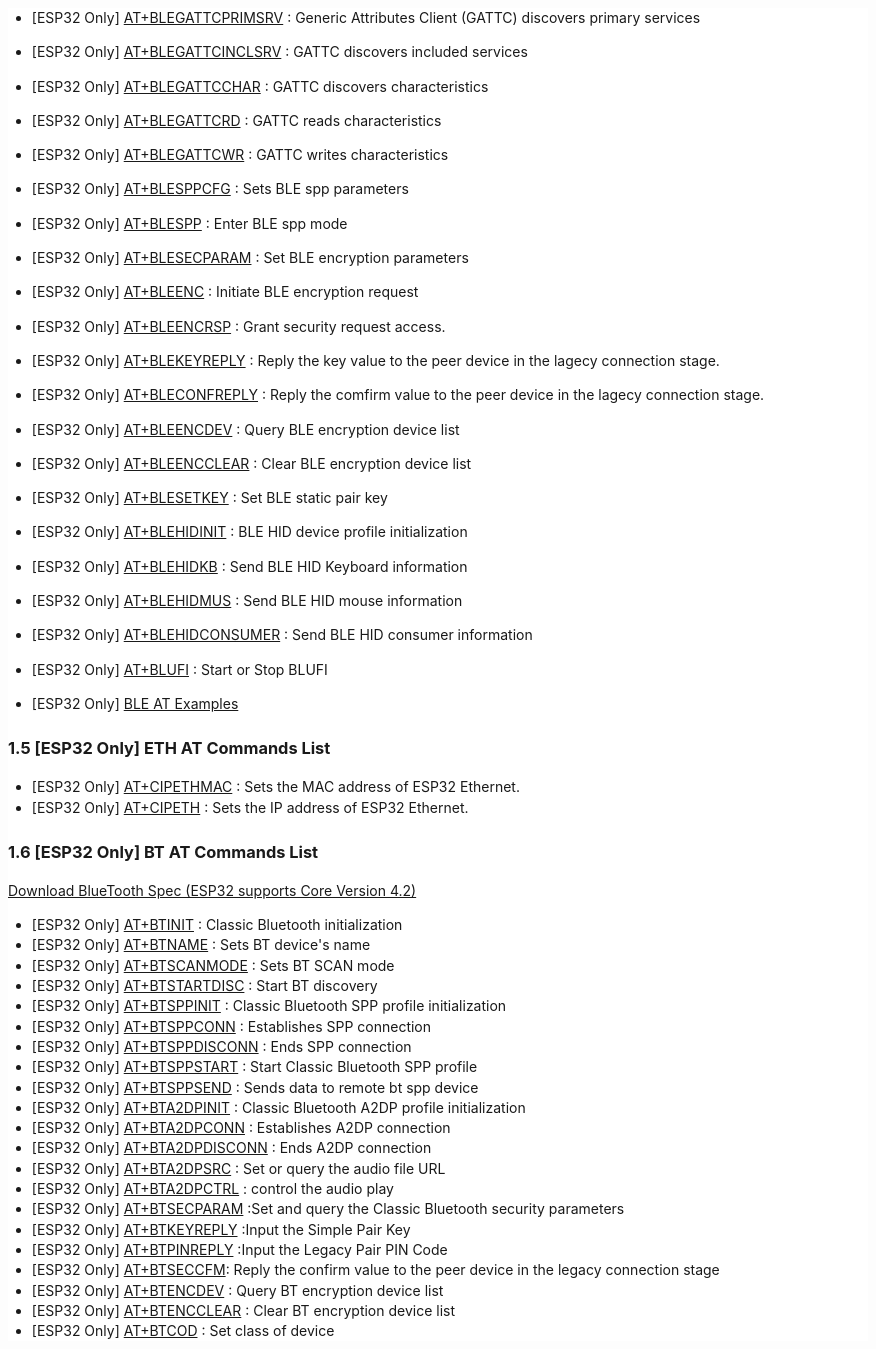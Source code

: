 * [ESP32 Only] [AT+BLEGATTCPRIMSRV](#cmd-GCPRIMSRV) : Generic Attributes Client (GATTC) discovers primary services
* [ESP32 Only] [AT+BLEGATTCINCLSRV](#cmd-GCINCLSRV) : GATTC discovers included services
* [ESP32 Only] [AT+BLEGATTCCHAR](#cmd-GCCHAR) : GATTC discovers characteristics
* [ESP32 Only] [AT+BLEGATTCRD](#cmd-GCRD) : GATTC reads characteristics
* [ESP32 Only] [AT+BLEGATTCWR](#cmd-GCWR) : GATTC writes characteristics
* [ESP32 Only] [AT+BLESPPCFG](#cmd-BLESPPCFG) : Sets BLE spp parameters
* [ESP32 Only] [AT+BLESPP](#cmd-BLESPP) : Enter BLE spp mode
* [ESP32 Only] [AT+BLESECPARAM](#cmd-BLESMPPAR) : Set BLE encryption parameters
* [ESP32 Only] [AT+BLEENC](#cmd-BLEENC) : Initiate BLE encryption request
* [ESP32 Only] [AT+BLEENCRSP](#cmd-BLEENCRSP) : Grant security request access.
* [ESP32 Only] [AT+BLEKEYREPLY](#cmd-BLEKEYREPLY) : Reply the key value to the peer device in the lagecy connection stage.
* [ESP32 Only] [AT+BLECONFREPLY](#cmd-BLECOFREPLY) : Reply the comfirm value to the peer device in the lagecy connection stage.
* [ESP32 Only] [AT+BLEENCDEV](#cmd-BLEENCDEV) : Query BLE encryption device list
* [ESP32 Only] [AT+BLEENCCLEAR](#cmd-BLEENCCLEAR) : Clear BLE encryption device list
* [ESP32 Only] [AT+BLESETKEY](#cmd-BLESETKEY) : Set BLE static pair key
* [ESP32 Only] [AT+BLEHIDINIT](#cmd-BLEHIDINIT) : BLE HID device profile initialization
* [ESP32 Only] [AT+BLEHIDKB](#cmd-BLEHIDKB) : Send BLE HID Keyboard information
* [ESP32 Only] [AT+BLEHIDMUS](#cmd-BLEHIDMUS) : Send BLE HID mouse information
* [ESP32 Only] [AT+BLEHIDCONSUMER](#cmd-BLEHIDC) : Send BLE HID consumer information
* [ESP32 Only] [AT+BLUFI](#cmd-BLUFI) : Start or Stop BLUFI

* [ESP32 Only] [BLE AT Examples](#exam-BLE)

<a name="ETH-AT"></a>
### 1.5 [ESP32 Only] ETH AT Commands List
* [ESP32 Only] [AT+CIPETHMAC](#cmd-ETHMAC) : Sets the MAC address of ESP32 Ethernet.
* [ESP32 Only] [AT+CIPETH](#cmd-CIPETH) : Sets the IP address of ESP32 Ethernet.

<a name="BT-AT"></a>
### 1.6 [ESP32 Only] BT AT Commands List
[Download BlueTooth Spec (ESP32 supports Core Version 4.2)](https://www.bluetooth.com/specifications/adopted-specifications)  

* [ESP32 Only] [AT+BTINIT](#cmd-BTINIT) : Classic Bluetooth initialization
* [ESP32 Only] [AT+BTNAME](#cmd-BTNAME) : Sets BT device's name
* [ESP32 Only] [AT+BTSCANMODE](#cmd-BTSCANMODE) : Sets BT SCAN mode
* [ESP32 Only] [AT+BTSTARTDISC](#cmd-BTDISC) : Start BT discovery
* [ESP32 Only] [AT+BTSPPINIT](#cmd-BTSPPINIT) : Classic Bluetooth SPP profile initialization
* [ESP32 Only] [AT+BTSPPCONN](#cmd-BTSPPCONN) : Establishes SPP connection
* [ESP32 Only] [AT+BTSPPDISCONN](#cmd-BTSPPDISCONN) : Ends SPP connection
* [ESP32 Only] [AT+BTSPPSTART](#cmd-BTSPPSTART) : Start Classic Bluetooth SPP profile
* [ESP32 Only] [AT+BTSPPSEND](#cmd-BTSPPSEND) : Sends data to remote bt spp device
* [ESP32 Only] [AT+BTA2DPINIT](#cmd-BTA2DPINIT) : Classic Bluetooth A2DP profile initialization
* [ESP32 Only] [AT+BTA2DPCONN](#cmd-BTA2DPCONN) : Establishes A2DP connection
* [ESP32 Only] [AT+BTA2DPDISCONN](#cmd-BTA2DPDISCONN) : Ends A2DP connection
* [ESP32 Only] [AT+BTA2DPSRC](#cmd-BTA2DPSRC) : Set or query the audio file URL
* [ESP32 Only] [AT+BTA2DPCTRL](#cmd-BTA2DPCTRL) : control the audio play
* [ESP32 Only] [AT+BTSECPARAM](#cmd-BTSECPARAM) :Set and query the Classic Bluetooth security parameters
* [ESP32 Only] [AT+BTKEYREPLY](#cmd-BTKEYREPLY) :Input the Simple Pair Key
* [ESP32 Only] [AT+BTPINREPLY](#cmd-BTPINREPLY) :Input the Legacy Pair PIN Code
* [ESP32 Only] [AT+BTSECCFM](#cmd-BTSECCFM): Reply the confirm value to the peer device in the legacy connection stage
* [ESP32 Only] [AT+BTENCDEV](#cmd-BTENCDEV) : Query BT encryption device list
* [ESP32 Only] [AT+BTENCCLEAR](#cmd-BTENCCLEAR) : Clear BT encryption device list
* [ESP32 Only] [AT+BTCOD](#cmd-BTCOD) : Set class of device
